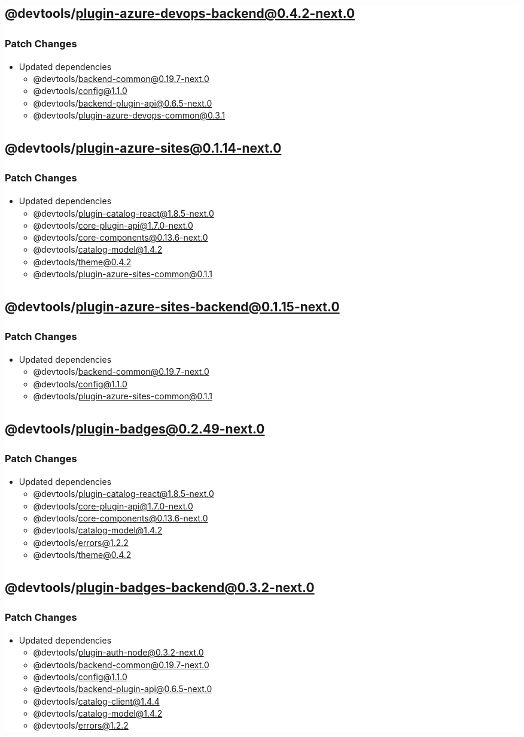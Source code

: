## @devtools/plugin-azure-devops-backend@0.4.2-next.0

### Patch Changes

- Updated dependencies
  - @devtools/backend-common@0.19.7-next.0
  - @devtools/config@1.1.0
  - @devtools/backend-plugin-api@0.6.5-next.0
  - @devtools/plugin-azure-devops-common@0.3.1

## @devtools/plugin-azure-sites@0.1.14-next.0

### Patch Changes

- Updated dependencies
  - @devtools/plugin-catalog-react@1.8.5-next.0
  - @devtools/core-plugin-api@1.7.0-next.0
  - @devtools/core-components@0.13.6-next.0
  - @devtools/catalog-model@1.4.2
  - @devtools/theme@0.4.2
  - @devtools/plugin-azure-sites-common@0.1.1

## @devtools/plugin-azure-sites-backend@0.1.15-next.0

### Patch Changes

- Updated dependencies
  - @devtools/backend-common@0.19.7-next.0
  - @devtools/config@1.1.0
  - @devtools/plugin-azure-sites-common@0.1.1

## @devtools/plugin-badges@0.2.49-next.0

### Patch Changes

- Updated dependencies
  - @devtools/plugin-catalog-react@1.8.5-next.0
  - @devtools/core-plugin-api@1.7.0-next.0
  - @devtools/core-components@0.13.6-next.0
  - @devtools/catalog-model@1.4.2
  - @devtools/errors@1.2.2
  - @devtools/theme@0.4.2

## @devtools/plugin-badges-backend@0.3.2-next.0

### Patch Changes

- Updated dependencies
  - @devtools/plugin-auth-node@0.3.2-next.0
  - @devtools/backend-common@0.19.7-next.0
  - @devtools/config@1.1.0
  - @devtools/backend-plugin-api@0.6.5-next.0
  - @devtools/catalog-client@1.4.4
  - @devtools/catalog-model@1.4.2
  - @devtools/errors@1.2.2
